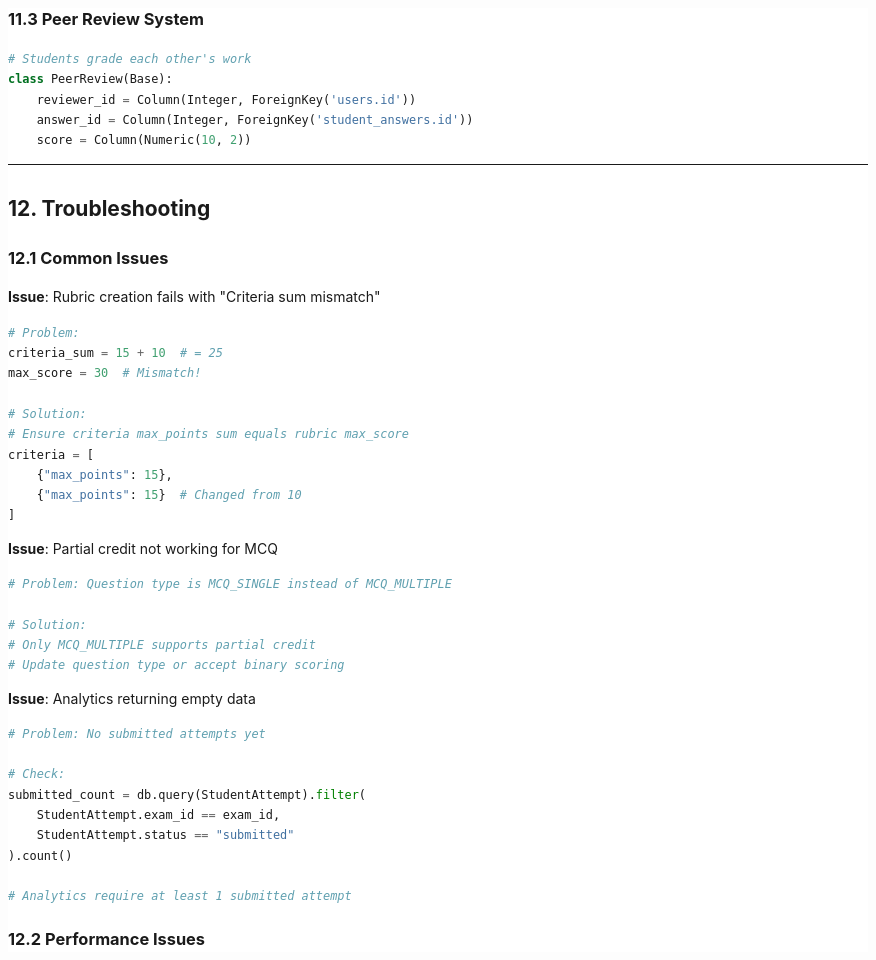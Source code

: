 ### 11.3 Peer Review System
```python
# Students grade each other's work
class PeerReview(Base):
    reviewer_id = Column(Integer, ForeignKey('users.id'))
    answer_id = Column(Integer, ForeignKey('student_answers.id'))
    score = Column(Numeric(10, 2))
```

---

## 12. Troubleshooting

### 12.1 Common Issues

**Issue**: Rubric creation fails with "Criteria sum mismatch"
```python
# Problem:
criteria_sum = 15 + 10  # = 25
max_score = 30  # Mismatch!

# Solution:
# Ensure criteria max_points sum equals rubric max_score
criteria = [
    {"max_points": 15},
    {"max_points": 15}  # Changed from 10
]
```

**Issue**: Partial credit not working for MCQ
```python
# Problem: Question type is MCQ_SINGLE instead of MCQ_MULTIPLE

# Solution:
# Only MCQ_MULTIPLE supports partial credit
# Update question type or accept binary scoring
```

**Issue**: Analytics returning empty data
```python
# Problem: No submitted attempts yet

# Check:
submitted_count = db.query(StudentAttempt).filter(
    StudentAttempt.exam_id == exam_id,
    StudentAttempt.status == "submitted"
).count()

# Analytics require at least 1 submitted attempt
```

### 12.2 Performance Issues
